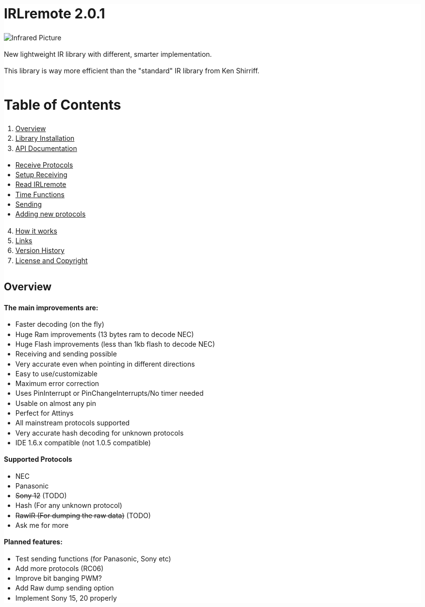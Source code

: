 # IRLremote 2.0.1

![Infrared Picture](header.jpg)

New lightweight IR library with different, smarter implementation.

This library is way more efficient than the "standard" IR library from Ken Shirriff.

# Table of Contents
1. [Overview](#overview)
2. [Library Installation](#library-installation)
3. [API Documentation](#api-documentation)
  * [Receive Protocols](#receive-protocols)
  * [Setup Receiving](#setup-receiving)
  * [Read IRLremote](#read-irlremote)
  * [Time Functions](#time-functions)
  * [Sending](#sending)
  * [Adding new protocols](#adding-new-protocols)
4. [How it works](#how-it-works)
5. [Links](#links)
6. [Version History](#version-history)
7. [License and Copyright](#license-and-copyright)

## Overview
**The main improvements are:**
* Faster decoding (on the fly)
* Huge Ram improvements (13 bytes ram to decode NEC)
* Huge Flash improvements (less than 1kb flash to decode NEC)
* Receiving and sending possible
* Very accurate even when pointing in different directions
* Easy to use/customizable
* Maximum error correction
* Uses PinInterrupt or PinChangeInterrupts/No timer needed
* Usable on almost any pin
* Perfect for Attinys
* All mainstream protocols supported
* Very accurate hash decoding for unknown protocols
* IDE 1.6.x compatible (not 1.0.5 compatible)

**Supported Protocols**
* NEC
* Panasonic
* ~~Sony 12~~ (TODO)
* Hash (For any unknown protocol)
* ~~RawIR (For dumping the raw data)~~ (TODO)
* Ask me for more

**Planned features:**
* Test sending functions (for Panasonic, Sony etc)
* Add more protocols (RC06)
* Improve bit banging PWM?
* Add Raw dump sending option
* Implement Sony 15, 20 properly
